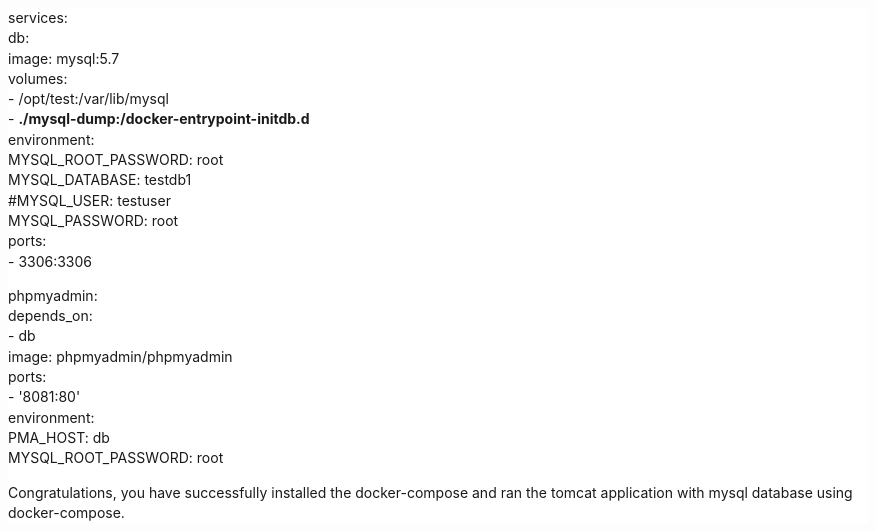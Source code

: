 services:  
   db:  
     image: mysql:5.7  
     volumes:  
       - /opt/test:/var/lib/mysql  
       - **./mysql-dump:/docker-entrypoint-initdb.d**  
     environment:  
       MYSQL\_ROOT\_PASSWORD: root  
       MYSQL\_DATABASE: testdb1  
       #MYSQL\_USER: testuser  
       MYSQL\_PASSWORD: root  
     ports:  
       - 3306:3306

phpmyadmin:  
    depends\_on:  
      - db  
    image: phpmyadmin/phpmyadmin  
    ports:  
      - '8081:80'  
    environment:  
      PMA\_HOST: db  
      MYSQL\_ROOT\_PASSWORD: root

Congratulations, you have successfully installed the docker-compose and ran the tomcat application with mysql database using docker-compose.
